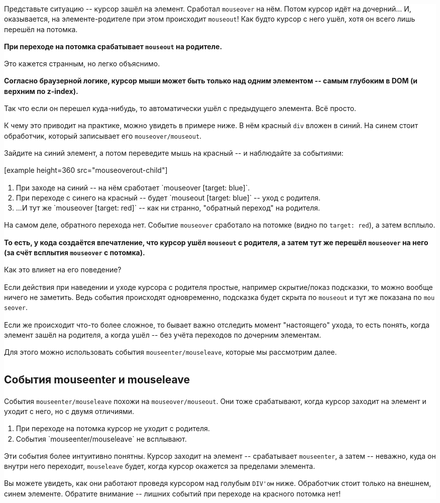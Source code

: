 Представьте ситуацию -- курсор зашёл на элемент. Сработал `mouseover` на нём. Потом курсор идёт на дочерний... И, оказывается, на элементе-родителе при этом происходит `mouseout`! Как будто курсор с него ушёл, хотя он всего лишь перешёл на потомка.

**При переходе на потомка срабатывает `mouseout` на родителе.**

Это кажется странным, но легко объяснимо.

**Согласно браузерной логике, курсор мыши может быть только над *одним* элементом -- самым глубоким в DOM (и верхним по z-index).**

Так что если он перешел куда-нибудь, то автоматически ушёл с предыдущего элемента. Всё просто.

К чему это приводит на практике, можно увидеть в примере ниже. В нём красный `div` вложен в синий. На синем стоит обработчик, который записывает его `mouseover/mouseout`. 

Зайдите на синий элемент, а потом переведите мышь на красный -- и наблюдайте за событиями:

[example height=360 src="mouseoverout-child"]

<ol>
<li>При заходе на синий -- на нём сработает `mouseover [target: blue]`.</li>
<li>При переходе с синего на красный -- будет `mouseout [target: blue]` -- уход с родителя.</li>
<li>...И тут же `mouseover [target: red]` -- как ни странно, "обратный переход" на родителя.</li>
</ol> 

На самом деле, обратного перехода нет. Событие `mouseover` сработало на потомке (видно по `target: red`), а затем всплыло.

**То есть, у кода создаётся впечатление, что курсор ушёл `mouseout` с родителя, а затем тут же перешёл `mouseover` на него (за счёт всплытия `mouseover` с потомка).**

Как это влияет на его поведение? 

Если действия при наведении и уходе курсора с родителя простые, например скрытие/показ подсказки, то можно вообще ничего не заметить. Ведь события происходят одновременно, подсказка будет скрыта по `mouseout` и тут же показана по `mouseover`.

Если же происходит что-то более сложное, то бывает важно отследить момент "настоящего" ухода, то есть понять, когда элемент зашёл на родителя, а когда ушёл -- без учёта переходов по дочерним элементам.

Для этого можно использовать события `mouseenter/mouseleave`, которые мы рассмотрим далее.

## События mouseenter и mouseleave

События `mouseenter/mouseleave` похожи на `mouseover/mouseout`. Они тоже срабатывают, когда курсор заходит на элемент и уходит с него, но с двумя отличиями.

<ol>
<li>При переходе на потомка курсор не уходит с родителя.</li>
<li>События `mouseenter/mouseleave` не всплывают.</li>
</ol>

Эти события более интуитивно понятны. Курсор заходит на элемент -- срабатывает `mouseenter`, а затем -- неважно, куда он внутри него переходит, `mouseleave` будет, когда курсор окажется за пределами элемента.

Вы можете увидеть, как они работают проведя курсором над голубым `DIV'ом` ниже. Обработчик стоит только на внешнем, синем элементе. Обратите внимание -- лишних событий при переходе на красного потомка нет!
